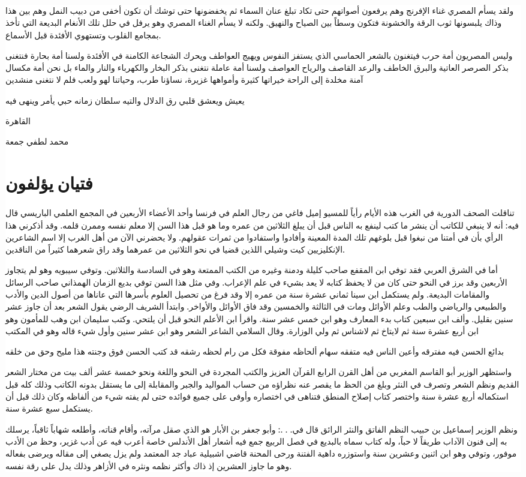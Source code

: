 
 ولقد يسأم المصري غناء الإفرنج وهم يرفعون أصواتهم حتى تكاد تبلغ عنان السماء ثم يخفضونها حتى توشك أن تكون أخفى من دبيب النمل وهم بين هذا وذاك يلبسونها ثوب الرقة والخشونة فتكون وسطاً بين الصياح والنهيق. ولكنه لا يسأم الغناء المصري وهو يرفل في حلل تلك الأنغام البديعة التي تأخذ بمجامع القلوب وتستهوي الأفئدة قبل الأسماع. 



 وليس المصريون أمة حرب فيتغنون بالشعر الحماسي الذي يستفز النفوس ويهيج العواطف ويحرك الشجاعة الكامنة في الأفئدة ولسنا أمة بحارة فنتغنى بذكر الصرصر العاتية والبرق الخاطف والرعد القاصف والرياح العواصف ولسنا أمة عاملة نتغنى بذكر البخار والكهرباء والنار والماء بل نحن أمة مكسال آمنة مخلدة إلى الراحة خيراتها كثيرة وأمواهها غزيرة، نساؤنا طرب، وحياتنا لهو ولعب فلم لا نتغنى منشدين 

 يعيش ويعشق قلبي  رق الدلال والتيه  سلطان زمانه حبي  يأمر وينهى فيه 

 القاهرة 



 محمد لطفي جمعة 

 

#  فتيان يؤلفون 



 تناقلت الصحف الدورية في الغرب هذه الأيام رأياً للمسيو إميل فاغي من رجال العلم في فرنسا وأحد الأعضاء الأربعين في المجمع العلمي الباريسي قال فيه: أنه لا ينبغي للكاتب أن ينشر ما كتب لينفع به الناس قبل أن يبلغ الثلاثين من عمره وما هو قبل هذا السن إلا معلم نفسه وممرن قلمه. وقد أذكرني هذا الرأي بأن في أمتنا من نبغوا قبل بلوغهم تلك المدة المعينة وأفادوا واستفادوا من ثمرات عقولهم. ولا يحضرني الآن من أهل الغرب إلا اسم الشاعرين الإنكليزيين كيت وشيلي اللذين قضيا في نحو الثلاثين من عمرهما وقد راق شعرهما كثيراً من الناقدين. 



 أما في الشرق العربي فقد توفي ابن المقفع صاحب كليلة ودمنة وغيره من الكتب الممتعة وهو في السادسة والثلاثين. وتوفي سيبويه وهو لم يتجاوز الأربعين وقد برز في النحو حتى كان من لا يحفظ كتابه لا يعد بشيء في علم الإعراب. وفي مثل هذا السن توفي بديع الزمان الهمذاني صاحب الرسائل والمقامات البديعة. ولم يستكمل ابن سينا ثماني عشرة سنة من عمره إلا وقد فرغ من تحصيل العلوم بأسرها التي عاناها من أصول الدين والأدب والطبيعي والرياضي والطب وعلم الأوائل ومات في الثالثة والخمسين وقد فاق الأوائل والأواخر. وابتدأ الشريف الرضي يقول الشعر بعد أن جاوز عشر سنين بقليل. وألف ابن سبعين كتاب بدء المعارف وهو ابن خمس عشر سنة. واقرأ ابن الأعلم النحو قبل أن يلتحي. وكتب سليمان ابن وهب للمأمون وهو ابن أربع عشرة سنة ثم لايتاخ ثم لاشناس ثم ولي الوزارة. وقال السلامي الشاعر الشعر وهو ابن عشر سنين وأول شيء قاله وهو في المكتب 

 بدائع الحسن فيه مفترقه  وأعين الناس فيه متفقه  سهام ألحاظه مفوقة  فكل من رام لحظه رشقه  قد كتب الحسن فوق وجنته  هذا مليح وحق من خلقه 

 واستظهر الوزير أبو القاسم المغربي من أهل القرن الرابع القرآن العزيز والكتب المجردة في النحو واللغة ونحو خمسة عشر ألف بيت من مختار الشعر القديم ونظم الشعر وتصرف في النثر وبلغ من الحظ ما يقصر عنه نظراؤه من حساب المواليد والجبر والمقابلة إلى ما يستقل بدونه الكاتب وذلك كله قبل استكماله أربع عشرة سنة واختصر كتاب إصلاح   المنطق فتناهى في اختصاره وأوفى على جميع فوائده حتى لم يفته شيء من ألفاظه وكان ذلك قبل أن يستكمل سبع عشرة سنة. 



 ونظم الوزير إسماعيل بن حبيب النظم الفاتق والنثر الرائق قال في. . .: وأبو جعفر بن الأبار هو الذي صقل مرآته، وأقام قناته، وأطلعه شهاباً ثاقباً، يرسلك به إلى فنون الآداب طريقاً لا حباً، وله كتاب سماه بالبديع في فصل الربيع جمع فيه أشعار أهل الأندلس خاصة أعرب فيه عن أدب غزير، وحظ من الأدب موفور، وتوفي وهو ابن اثنين وعشرين سنة واستوزره داهية الفتنة ورحى المحنة قاضي اشبيلية عباد جد المعتمد ولم يزل يصغي إلى مقاله ويرضى بفعاله وهو ما جاوز العشرين إذ ذاك وأكثر نظمه ونثره في الأزاهر وذلك يدل على رقة نفسه. 
